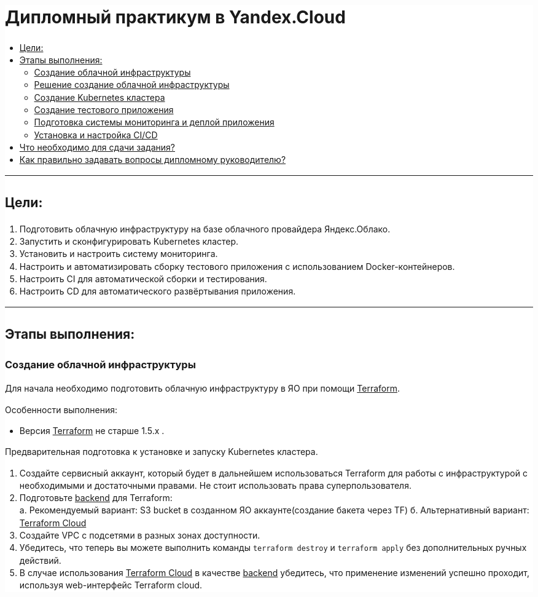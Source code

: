 # Дипломный практикум в Yandex.Cloud
  * [Цели:](#цели)
  * [Этапы выполнения:](#этапы-выполнения)
     * [Создание облачной инфраструктуры](#создание-облачной-инфраструктуры)
     * [Решение создание облачной инфраструктуры](#решение-создание-облачной-инфраструктуры)
     * [Создание Kubernetes кластера](#создание-kubernetes-кластера)
     * [Создание тестового приложения](#создание-тестового-приложения)
     * [Подготовка cистемы мониторинга и деплой приложения](#подготовка-cистемы-мониторинга-и-деплой-приложения)
     * [Установка и настройка CI/CD](#установка-и-настройка-cicd)
  * [Что необходимо для сдачи задания?](#что-необходимо-для-сдачи-задания)
  * [Как правильно задавать вопросы дипломному руководителю?](#как-правильно-задавать-вопросы-дипломному-руководителю)

---
## Цели:

1. Подготовить облачную инфраструктуру на базе облачного провайдера Яндекс.Облако.
2. Запустить и сконфигурировать Kubernetes кластер.
3. Установить и настроить систему мониторинга.
4. Настроить и автоматизировать сборку тестового приложения с использованием Docker-контейнеров.
5. Настроить CI для автоматической сборки и тестирования.
6. Настроить CD для автоматического развёртывания приложения.

---
## Этапы выполнения:


### Создание облачной инфраструктуры

Для начала необходимо подготовить облачную инфраструктуру в ЯО при помощи [Terraform](https://www.terraform.io/).

Особенности выполнения:

- Версия [Terraform](https://www.terraform.io/) не старше 1.5.x .

Предварительная подготовка к установке и запуску Kubernetes кластера.

1. Создайте сервисный аккаунт, который будет в дальнейшем использоваться Terraform для работы с инфраструктурой с необходимыми и достаточными правами. Не стоит использовать права суперпользователя.
2. Подготовьте [backend](https://www.terraform.io/docs/language/settings/backends/index.html) для Terraform:  
   а. Рекомендуемый вариант: S3 bucket в созданном ЯО аккаунте(создание бакета через TF)
   б. Альтернативный вариант:  [Terraform Cloud](https://app.terraform.io/)
3. Создайте VPC с подсетями в разных зонах доступности.
4. Убедитесь, что теперь вы можете выполнить команды `terraform destroy` и `terraform apply` без дополнительных ручных действий.
5. В случае использования [Terraform Cloud](https://app.terraform.io/) в качестве [backend](https://www.terraform.io/docs/language/settings/backends/index.html) убедитесь, что применение изменений успешно проходит, используя web-интерфейс Terraform cloud.
